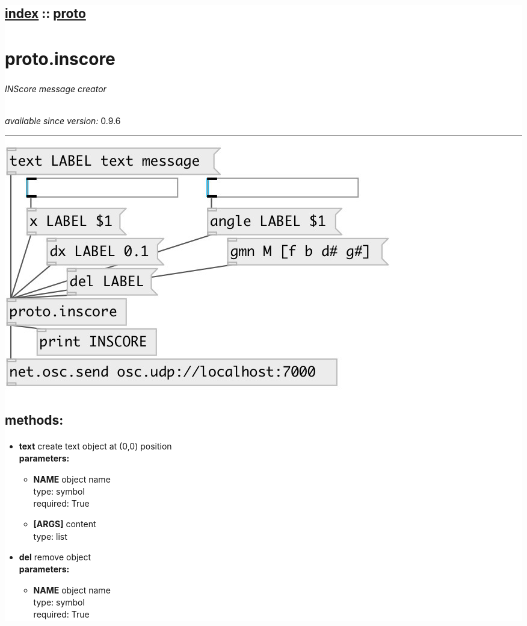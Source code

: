 [index](index.html) :: [proto](category_proto.html)
---

# proto.inscore

###### INScore message creator

*available since version:* 0.9.6

---




[![example](../examples/img/proto.inscore.jpg)](../examples/pd/proto.inscore.pd)





## methods:

* **text**
create text object at (0,0) position<br>
  __parameters:__
  - **NAME** object name<br>
    type: symbol <br>
    required: True <br>

  - **[ARGS]** content<br>
    type: list <br>

* **del**
remove object<br>
  __parameters:__
  - **NAME** object name<br>
    type: symbol <br>
    required: True <br>
